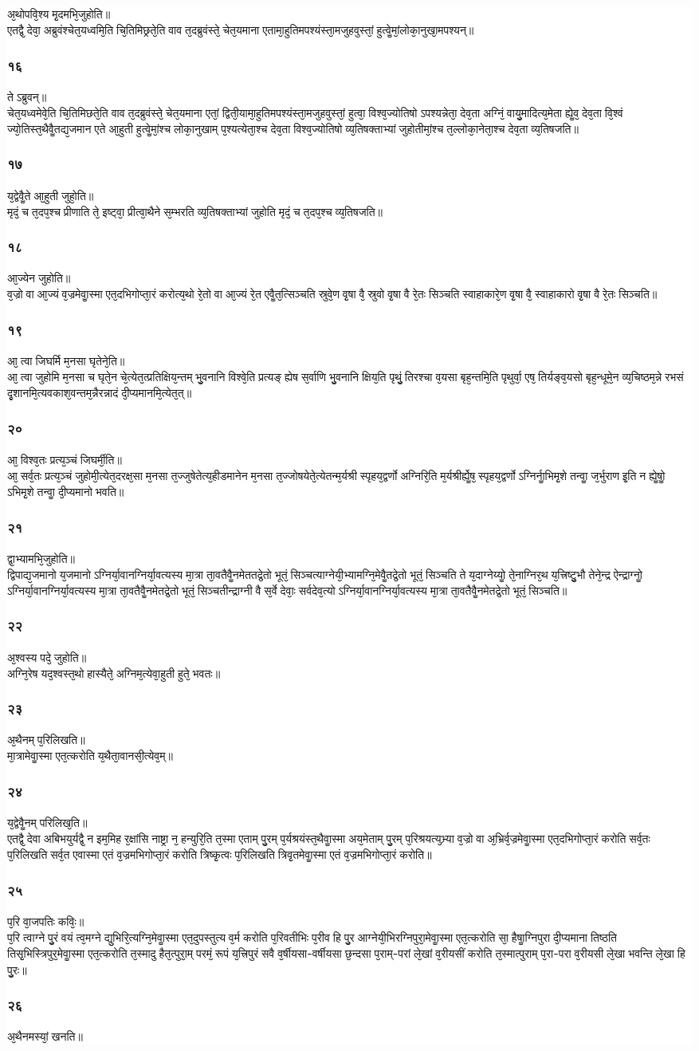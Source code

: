 अ᳘थोपवि᳘श्य मृ᳘दमभि᳘जुहोति॥  
एतद्वै᳘ देवा᳘ अब्रुवंश्चेत᳘यध्वमि᳘ति चि᳘तिमिछ्रते᳘ति वाव त᳘दब्रुवंस्ते᳘ चेत᳘यमाना एतामा᳘हुतिमपश्यंस्ता᳘मजुहवुस्तां᳘ हुत्वेॗमां᳘लोका᳘नुखा᳘मपश्यन्॥  
### १६
ते ऽब्रुवन्॥  
चेत᳘यध्वमेवे᳘ति चि᳘तिमिछते᳘ति वाव त᳘दब्रुवंस्ते᳘ चेत᳘यमाना एतां᳘ द्विती᳘यामा᳘हुतिमपश्यंस्ता᳘मजुहवुस्तां᳘ हुत्वा᳘ विश्व᳘ज्योतिषो ऽपश्यन्नेता᳘ देव᳘ता अग्निं᳘ वायु᳘मादित्य᳘मेता ह्येॗव᳘ देव᳘ता वि᳘श्वं ज्यो᳘तिस्त᳘थैवैॗतद्य᳘जमान एते आ᳘हुती हुत्वेॗमां᳘श्च लोका᳘नुखाम् प᳘श्यत्येता᳘श्च देव᳘ता विश्व᳘ज्योतिषो व्य᳘तिषक्ताभ्यां जुहोतीमां᳘श्च त᳘ल्लोका᳘नेता᳘श्च देव᳘ता व्य᳘तिषजति॥  
### १७
य᳘द्वेवैॗते आ᳘हुती जुहो᳘ति॥  
मृदं᳘ च त᳘दप᳘श्च प्रीणाति ते᳘ इष्ट्वा᳘ प्रीत्वा᳘थैने स᳘म्भरति व्य᳘तिषक्ताभ्यां जुहोति मृदं᳘ च त᳘दप᳘श्च व्य᳘तिषजति॥  
### १८
आ᳘ज्येन जुहोति॥  
व᳘ज्रो वा आ᳘ज्यं व᳘ज्रमेवाॗस्मा एत᳘दभिगोप्ता᳘रं करोत्य᳘थो रे᳘तो वा आ᳘ज्यं रे᳘त एवैॗत᳘त्सिञ्चति स्रुवे᳘ण वृ᳘षा वै᳘ स्रुवो वृ᳘षा वै रे᳘तः सिञ्चति स्वाहाकारे᳘ण वृ᳘षा वै᳘ स्वाहाकारो वृ᳘षा वै रे᳘तः सिञ्चति॥  
### १९
आ᳘ त्वा जिघर्मि म᳘नसा घृतेने᳘ति॥  
आ᳘ त्वा जुहोमि म᳘नसा च घृते᳘न चे᳘त्येत᳘त्प्रतिक्षिय᳘न्तम् भु᳘वनानि विश्वे᳘ति प्रत्यङ् ह्येष स᳘र्वाणि भु᳘वनानि क्षिय᳘ति पृथुं᳘ तिरश्चा व᳘यसा बृह᳘न्तमि᳘ति पृथुर्वा᳘ एष᳘ तिर्यङ्व᳘यसो बृह᳘न्धूमे᳘न व्य᳘चिष्ठम᳘न्ने रभसं दृ᳘शानमि᳘त्यवकाश᳘वन्तम᳘न्नैरन्नादं दी᳘प्यमानमि᳘त्येत᳘त्॥  
### २०
आ᳘ विश्व᳘तः प्रत्य᳘ञ्चं जिघर्मी᳘ति॥  
आ᳘ सर्व᳘तः प्रत्य᳘ञ्चं जुहोमी᳘त्येत᳘दरक्ष᳘सा म᳘नसा त᳘ज्जुषेतेत्य᳘हीडमानेन म᳘नसा त᳘ज्जोषयेते᳘त्येतन्म᳘र्यश्री स्पृहय᳘द्वर्णो अग्निरि᳘ति म᳘र्यश्रीर्ह्येॗष᳘ स्पृहय᳘द्वर्णो ऽग्निर्नाॗभिमृ᳘शे तन्वाॗ ज᳘र्भुराण इ᳘ति न ह्येॗषोॗ ऽभिमृ᳘शे तन्वाॗ दी᳘प्यमानो भवति॥  
### २१
द्वा᳘भ्यामभि᳘जुहोति॥  
द्विपाद्य᳘जमानो य᳘जमानो ऽग्निर्या᳘वानग्निर्या᳘वत्यस्य मा᳘त्रा ता᳘वतैवैॗनमेततद्रे᳘तो भूतं᳘ सिञ्चत्याग्नेयी᳘भ्यामग्नि᳘मेवैॗतद्रे᳘तो भूतं᳘ सिञ्चति ते य᳘दाग्नेय्योॗ ते᳘नाग्निर᳘थ य᳘त्त्रिष्टु᳘भौ तेने᳘न्द्र ऐन्द्राग्नोॗ ऽग्निर्या᳘वानग्निर्या᳘वत्यस्य मा᳘त्रा ता᳘वतैवैॗनमेतद्रे᳘तो भूतं᳘ सिञ्चतीन्द्राग्नी वै स᳘र्वे देवाः᳘ सर्वदेव᳘त्यो ऽग्निर्या᳘वानग्निर्या᳘वत्यस्य मा᳘त्रा ता᳘वतैवैॗनमेतद्रे᳘तो भूतं᳘ सिञ्चति॥  
### २२
अ᳘श्वस्य पदे᳘ जुहोति॥  
अग्नि᳘रेष यद᳘श्वस्त᳘थो हास्यैते᳘ अग्निम᳘त्येवा᳘हुती हुते᳘ भवतः॥  
### २३
अ᳘थैनम् प᳘रिलिखति॥  
मा᳘त्रामेवाॗस्मा एत᳘त्करोति य᳘थैता᳘वानसी᳘त्येव᳘म्॥  
### २४
य᳘द्वेवैॗनम् परिलिख᳘ति॥  
एतद्वै᳘ देवा अबिभयुर्यद्वै᳘ न इम᳘मिह र᳘क्षांसि नाष्ट्रा न᳘ हन्युरि᳘ति त᳘स्मा एताम् पु᳘रम् प᳘र्यश्रयंस्त᳘थैवाॗस्मा अय᳘मेताम् पु᳘रम् प᳘रिश्रयत्य᳘भ्र्या व᳘ज्रो वा अ᳘भ्रिर्व᳘ज्रमेवाॗस्मा एत᳘दभिगोप्ता᳘रं करोति सर्व᳘तः प᳘रिलिखति सर्व᳘त एवास्मा एतं व᳘ज्रमभिगोप्ता᳘रं करोति त्रिष्कृ᳘त्वः प᳘रिलिखति त्रिवृ᳘तमेवाॗस्मा एतं व᳘ज्रमभिगोप्ता᳘रं करोति॥  
### २५
प᳘रि वा᳘जपतिः कविः᳘॥  
प᳘रि त्वाग्ने पु᳘रं वयं त्व᳘मग्ने द्यु᳘भिरि᳘त्यग्नि᳘मेवाॗस्मा एत᳘दुपस्तुत्य व᳘र्म करोति प᳘रिवतीभिः प᳘रीव हि पु᳘र आग्नेयी᳘भिरग्निपुरा᳘मेवाॗस्मा एत᳘त्करोति सा᳘ हैषाॗग्निपुरा दी᳘प्यमाना तिष्ठति तिसृ᳘भिस्त्रिपुर᳘मेवाॗस्मा एत᳘त्करोति त᳘स्मादु हैत᳘त्पुरा᳘म् परमं᳘ रूपं य᳘त्त्रिपुरं सवै व᳘र्षीयसा-वर्षीयसा छ᳘न्दसा प᳘राम्-परां ले᳘खां व᳘रीयसीं करोति त᳘स्मात्पुराम् प᳘रा-परा व᳘रीयसी ले᳘खा भवन्ति ले᳘खा हि पु᳘रः॥  
### २६
अ᳘थैनमस्यां᳘ खनति॥  